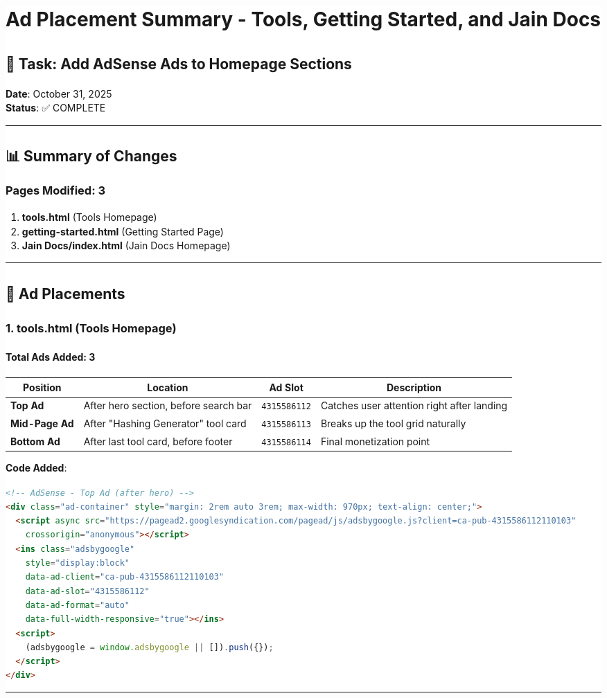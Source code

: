 # Ad Placement Summary - Tools, Getting Started, and Jain Docs

## 🎯 Task: Add AdSense Ads to Homepage Sections

**Date**: October 31, 2025  
**Status**: ✅ COMPLETE

---

## 📊 Summary of Changes

### Pages Modified: 3
1. **tools.html** (Tools Homepage)
2. **getting-started.html** (Getting Started Page)
3. **Jain Docs/index.html** (Jain Docs Homepage)

---

## 🎨 Ad Placements

### 1. **tools.html** (Tools Homepage)

#### Total Ads Added: 3

| Position | Location | Ad Slot | Description |
|----------|----------|---------|-------------|
| **Top Ad** | After hero section, before search bar | `4315586112` | Catches user attention right after landing |
| **Mid-Page Ad** | After "Hashing Generator" tool card | `4315586113` | Breaks up the tool grid naturally |
| **Bottom Ad** | After last tool card, before footer | `4315586114` | Final monetization point |

**Code Added**:
```html
<!-- AdSense - Top Ad (after hero) -->
<div class="ad-container" style="margin: 2rem auto 3rem; max-width: 970px; text-align: center;">
  <script async src="https://pagead2.googlesyndication.com/pagead/js/adsbygoogle.js?client=ca-pub-4315586112110103"
    crossorigin="anonymous"></script>
  <ins class="adsbygoogle"
    style="display:block"
    data-ad-client="ca-pub-4315586112110103"
    data-ad-slot="4315586112"
    data-ad-format="auto"
    data-full-width-responsive="true"></ins>
  <script>
    (adsbygoogle = window.adsbygoogle || []).push({});
  </script>
</div>
```

---